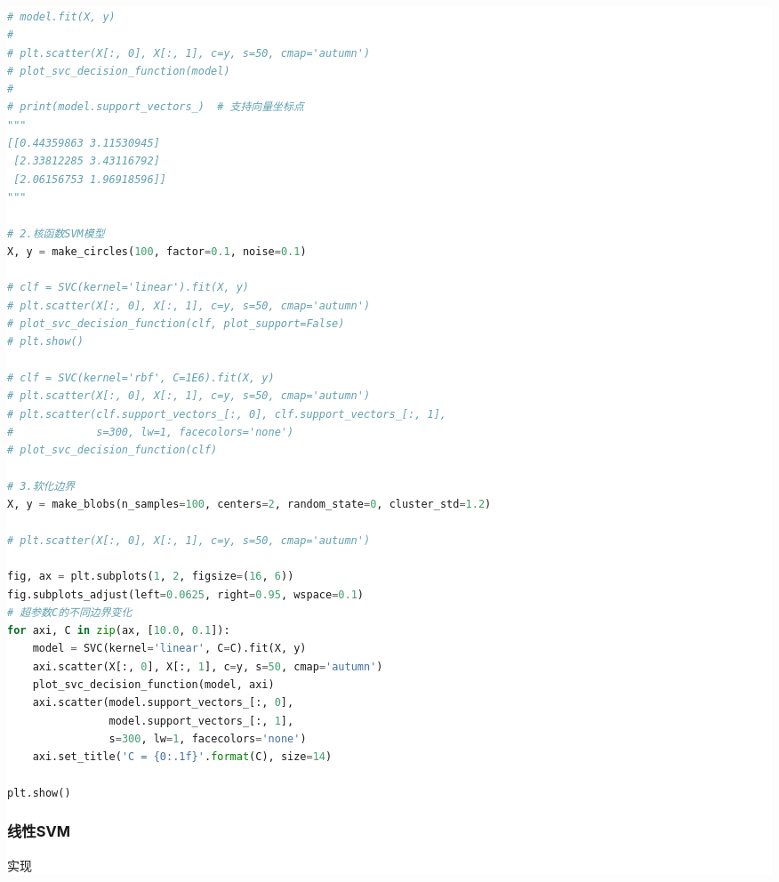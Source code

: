 ```python
# model.fit(X, y)
#
# plt.scatter(X[:, 0], X[:, 1], c=y, s=50, cmap='autumn')
# plot_svc_decision_function(model)
#
# print(model.support_vectors_)  # 支持向量坐标点
"""
[[0.44359863 3.11530945]
 [2.33812285 3.43116792]
 [2.06156753 1.96918596]]
"""

# 2.核函数SVM模型
X, y = make_circles(100, factor=0.1, noise=0.1)

# clf = SVC(kernel='linear').fit(X, y)
# plt.scatter(X[:, 0], X[:, 1], c=y, s=50, cmap='autumn')
# plot_svc_decision_function(clf, plot_support=False)
# plt.show()

# clf = SVC(kernel='rbf', C=1E6).fit(X, y)
# plt.scatter(X[:, 0], X[:, 1], c=y, s=50, cmap='autumn')
# plt.scatter(clf.support_vectors_[:, 0], clf.support_vectors_[:, 1],
#             s=300, lw=1, facecolors='none')
# plot_svc_decision_function(clf)

# 3.软化边界
X, y = make_blobs(n_samples=100, centers=2, random_state=0, cluster_std=1.2)

# plt.scatter(X[:, 0], X[:, 1], c=y, s=50, cmap='autumn')

fig, ax = plt.subplots(1, 2, figsize=(16, 6))
fig.subplots_adjust(left=0.0625, right=0.95, wspace=0.1)
# 超参数C的不同边界变化
for axi, C in zip(ax, [10.0, 0.1]):
    model = SVC(kernel='linear', C=C).fit(X, y)
    axi.scatter(X[:, 0], X[:, 1], c=y, s=50, cmap='autumn')
    plot_svc_decision_function(model, axi)
    axi.scatter(model.support_vectors_[:, 0],
                model.support_vectors_[:, 1],
                s=300, lw=1, facecolors='none')
    axi.set_title('C = {0:.1f}'.format(C), size=14)

plt.show()

```

### 线性SVM

实现
